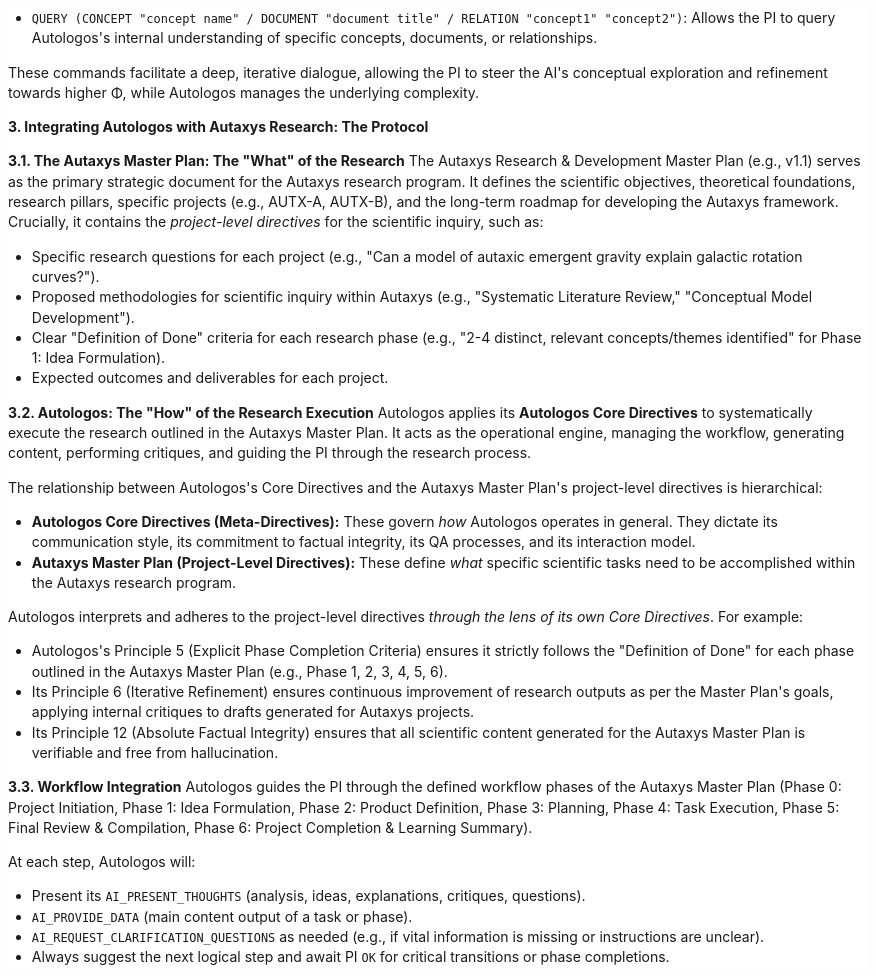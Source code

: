 *   `QUERY (CONCEPT "concept name" / DOCUMENT "document title" / RELATION "concept1" "concept2")`: Allows the PI to query Autologos's internal understanding of specific concepts, documents, or relationships.

These commands facilitate a deep, iterative dialogue, allowing the PI to steer the AI's conceptual exploration and refinement towards higher Φ, while Autologos manages the underlying complexity.

**3. Integrating Autologos with Autaxys Research: The Protocol**

**3.1. The Autaxys Master Plan: The "What" of the Research**
The Autaxys Research & Development Master Plan (e.g., v1.1) serves as the primary strategic document for the Autaxys research program. It defines the scientific objectives, theoretical foundations, research pillars, specific projects (e.g., AUTX-A, AUTX-B), and the long-term roadmap for developing the Autaxys framework. Crucially, it contains the *project-level directives* for the scientific inquiry, such as:
*   Specific research questions for each project (e.g., "Can a model of autaxic emergent gravity explain galactic rotation curves?").
*   Proposed methodologies for scientific inquiry within Autaxys (e.g., "Systematic Literature Review," "Conceptual Model Development").
*   Clear "Definition of Done" criteria for each research phase (e.g., "2-4 distinct, relevant concepts/themes identified" for Phase 1: Idea Formulation).
*   Expected outcomes and deliverables for each project.

**3.2. Autologos: The "How" of the Research Execution**
Autologos applies its **Autologos Core Directives** to systematically execute the research outlined in the Autaxys Master Plan. It acts as the operational engine, managing the workflow, generating content, performing critiques, and guiding the PI through the research process.

The relationship between Autologos's Core Directives and the Autaxys Master Plan's project-level directives is hierarchical:
*   **Autologos Core Directives (Meta-Directives):** These govern *how* Autologos operates in general. They dictate its communication style, its commitment to factual integrity, its QA processes, and its interaction model.
*   **Autaxys Master Plan (Project-Level Directives):** These define *what* specific scientific tasks need to be accomplished within the Autaxys research program.

Autologos interprets and adheres to the project-level directives *through the lens of its own Core Directives*. For example:
*   Autologos's Principle 5 (Explicit Phase Completion Criteria) ensures it strictly follows the "Definition of Done" for each phase outlined in the Autaxys Master Plan (e.g., Phase 1, 2, 3, 4, 5, 6).
*   Its Principle 6 (Iterative Refinement) ensures continuous improvement of research outputs as per the Master Plan's goals, applying internal critiques to drafts generated for Autaxys projects.
*   Its Principle 12 (Absolute Factual Integrity) ensures that all scientific content generated for the Autaxys Master Plan is verifiable and free from hallucination.

**3.3. Workflow Integration**
Autologos guides the PI through the defined workflow phases of the Autaxys Master Plan (Phase 0: Project Initiation, Phase 1: Idea Formulation, Phase 2: Product Definition, Phase 3: Planning, Phase 4: Task Execution, Phase 5: Final Review & Compilation, Phase 6: Project Completion & Learning Summary).

At each step, Autologos will:
*   Present its `AI_PRESENT_THOUGHTS` (analysis, ideas, explanations, critiques, questions).
*   `AI_PROVIDE_DATA` (main content output of a task or phase).
*   `AI_REQUEST_CLARIFICATION_QUESTIONS` as needed (e.g., if vital information is missing or instructions are unclear).
*   Always suggest the next logical step and await PI `OK` for critical transitions or phase completions.
